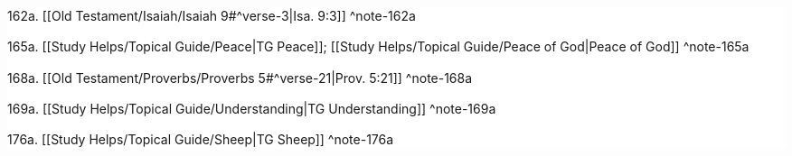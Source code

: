 162a. [[Old Testament/Isaiah/Isaiah 9#^verse-3|Isa. 9:3]] ^note-162a

165a. [[Study Helps/Topical Guide/Peace|TG Peace]]; [[Study Helps/Topical Guide/Peace of God|Peace of God]] ^note-165a

168a. [[Old Testament/Proverbs/Proverbs 5#^verse-21|Prov. 5:21]] ^note-168a

169a. [[Study Helps/Topical Guide/Understanding|TG Understanding]] ^note-169a

176a. [[Study Helps/Topical Guide/Sheep|TG Sheep]] ^note-176a